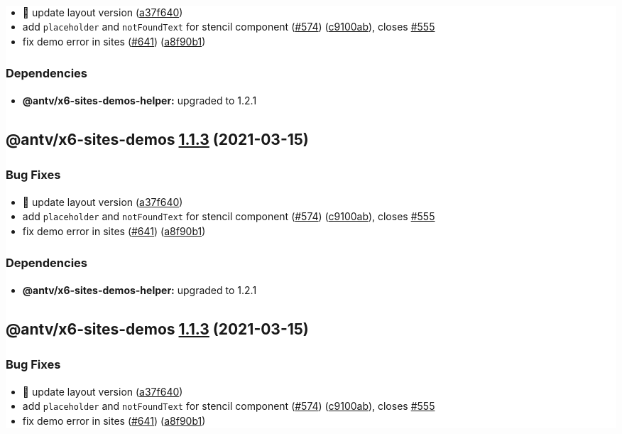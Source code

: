 * 🐛 update layout version ([a37f640](https://github.com/antvis/x6/commit/a37f640c915e061d2fccc2ce2ae077e27c0bafd2))
* add `placeholder` and `notFoundText` for stencil component ([#574](https://github.com/antvis/x6/issues/574)) ([c9100ab](https://github.com/antvis/x6/commit/c9100abb8576eaf55c5a9b0c5496f63c1796af5a)), closes [#555](https://github.com/antvis/x6/issues/555)
* fix demo error in sites ([#641](https://github.com/antvis/x6/issues/641)) ([a8f90b1](https://github.com/antvis/x6/commit/a8f90b16a953ddb9970f9d6954d541d3f8375869))





### Dependencies

* **@antv/x6-sites-demos-helper:** upgraded to 1.2.1

## @antv/x6-sites-demos [1.1.3](https://github.com/antvis/x6/compare/@antv/x6-sites-demos@1.1.2...@antv/x6-sites-demos@1.1.3) (2021-03-15)


### Bug Fixes

* 🐛 update layout version ([a37f640](https://github.com/antvis/x6/commit/a37f640c915e061d2fccc2ce2ae077e27c0bafd2))
* add `placeholder` and `notFoundText` for stencil component ([#574](https://github.com/antvis/x6/issues/574)) ([c9100ab](https://github.com/antvis/x6/commit/c9100abb8576eaf55c5a9b0c5496f63c1796af5a)), closes [#555](https://github.com/antvis/x6/issues/555)
* fix demo error in sites ([#641](https://github.com/antvis/x6/issues/641)) ([a8f90b1](https://github.com/antvis/x6/commit/a8f90b16a953ddb9970f9d6954d541d3f8375869))





### Dependencies

* **@antv/x6-sites-demos-helper:** upgraded to 1.2.1

## @antv/x6-sites-demos [1.1.3](https://github.com/antvis/x6/compare/@antv/x6-sites-demos@1.1.2...@antv/x6-sites-demos@1.1.3) (2021-03-15)


### Bug Fixes

* 🐛 update layout version ([a37f640](https://github.com/antvis/x6/commit/a37f640c915e061d2fccc2ce2ae077e27c0bafd2))
* add `placeholder` and `notFoundText` for stencil component ([#574](https://github.com/antvis/x6/issues/574)) ([c9100ab](https://github.com/antvis/x6/commit/c9100abb8576eaf55c5a9b0c5496f63c1796af5a)), closes [#555](https://github.com/antvis/x6/issues/555)
* fix demo error in sites ([#641](https://github.com/antvis/x6/issues/641)) ([a8f90b1](https://github.com/antvis/x6/commit/a8f90b16a953ddb9970f9d6954d541d3f8375869))


